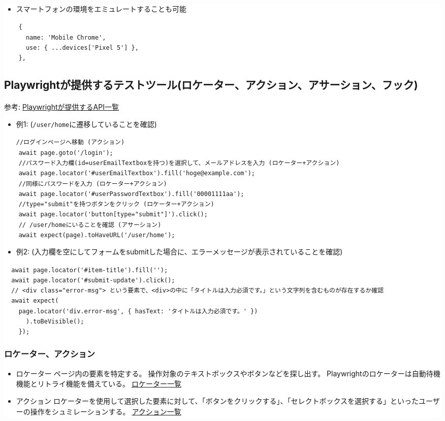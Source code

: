   - スマートフォンの環境をエミュレートすることも可能

```
    {
      name: 'Mobile Chrome',
      use: { ...devices['Pixel 5'] },
    },
```
  
  





## Playwrightが提供するテストツール(ロケーター、アクション、アサーション、フック)
参考: [Playwrightが提供するAPI一覧](https://playwright.dev/docs/api/class-test)


- 例1: (`/user/home`に遷移していることを確認)

```
　　//ログインページへ移動 (アクション)
    await page.goto('/login'); 
    //パスワード入力欄(id=userEmailTextboxを持つ)を選択して、メールアドレスを入力 (ロケーター+アクション)
    await page.locator('#userEmailTextbox').fill('hoge@example.com'); 
    //同様にパスワードを入力 (ロケーター+アクション)
    await page.locator('#userPasswordTextbox').fill('00001111aa');
    //type="submit"を持つボタンをクリック (ロケーター+アクション)
    await page.locator('button[type="submit"]').click();
    // /user/homeにいることを確認 (アサーション)
    await expect(page).toHaveURL('/user/home');
```

- 例2: (入力欄を空にしてフォームをsubmitした場合に、エラーメッセージが表示されていることを確認)

```
  await page.locator('#item-title').fill('');
  await page.locator('#submit-update').click();
  // <div class="error-msg"> という要素で、<div>の中に「タイトルは入力必須です。」という文字列を含むものが存在するか確認
  await expect(
    page.locator('div.error-msg', { hasText: 'タイトルは入力必須です。' })
      ).toBeVisible();
    });
```

### ロケーター、アクション

- ロケーター
ページ内の要素を特定する。
操作対象のテキストボックスやボタンなどを探し出す。
Playwrightのロケーターは自動待機機能とリトライ機能を備えている。
[ロケーター一覧](https://playwright.dev/docs/locators)


- アクション
ロケーターを使用して選択した要素に対して、「ボタンをクリックする」、「セレクトボックスを選択する」といったユーザーの操作をシュミレーションする。
[アクション一覧](https://playwright.dev/docs/input#introduction)
